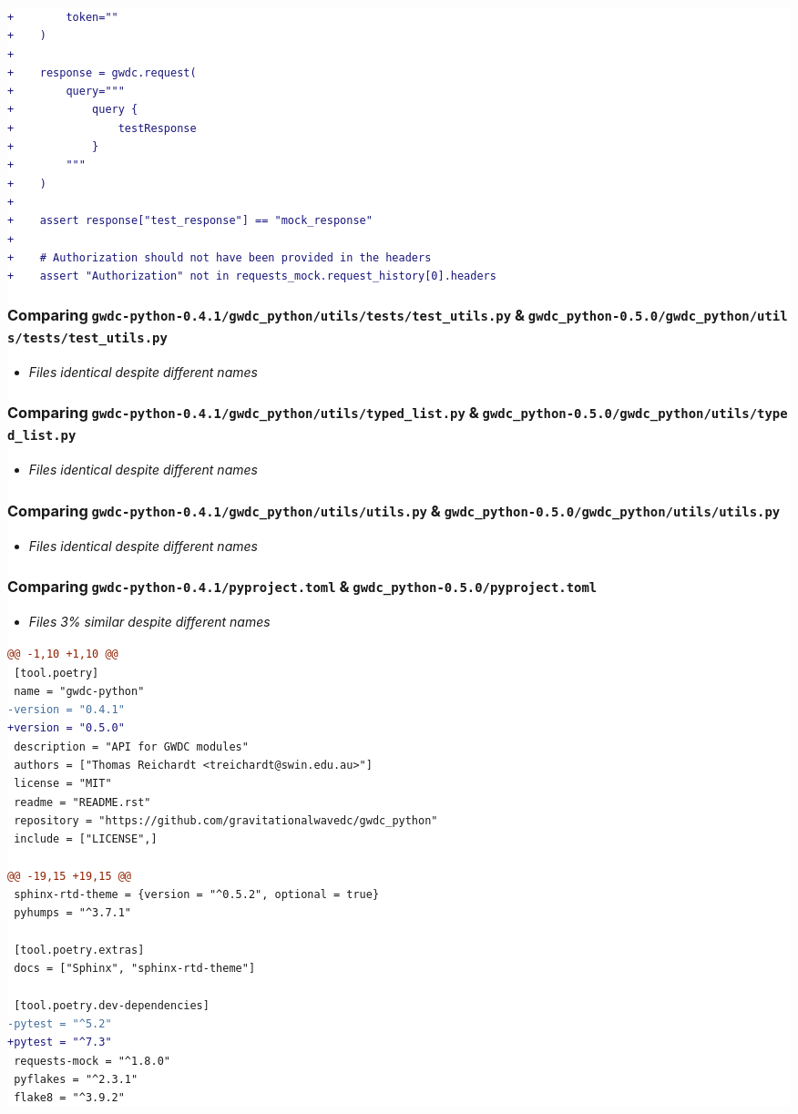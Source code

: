 ```diff
+        token=""
+    )
+
+    response = gwdc.request(
+        query="""
+            query {
+                testResponse
+            }
+        """
+    )
+
+    assert response["test_response"] == "mock_response"
+
+    # Authorization should not have been provided in the headers
+    assert "Authorization" not in requests_mock.request_history[0].headers
```

### Comparing `gwdc-python-0.4.1/gwdc_python/utils/tests/test_utils.py` & `gwdc_python-0.5.0/gwdc_python/utils/tests/test_utils.py`

 * *Files identical despite different names*

### Comparing `gwdc-python-0.4.1/gwdc_python/utils/typed_list.py` & `gwdc_python-0.5.0/gwdc_python/utils/typed_list.py`

 * *Files identical despite different names*

### Comparing `gwdc-python-0.4.1/gwdc_python/utils/utils.py` & `gwdc_python-0.5.0/gwdc_python/utils/utils.py`

 * *Files identical despite different names*

### Comparing `gwdc-python-0.4.1/pyproject.toml` & `gwdc_python-0.5.0/pyproject.toml`

 * *Files 3% similar despite different names*

```diff
@@ -1,10 +1,10 @@
 [tool.poetry]
 name = "gwdc-python"
-version = "0.4.1"
+version = "0.5.0"
 description = "API for GWDC modules"
 authors = ["Thomas Reichardt <treichardt@swin.edu.au>"]
 license = "MIT"
 readme = "README.rst"
 repository = "https://github.com/gravitationalwavedc/gwdc_python"
 include = ["LICENSE",]
 
@@ -19,15 +19,15 @@
 sphinx-rtd-theme = {version = "^0.5.2", optional = true}
 pyhumps = "^3.7.1"
 
 [tool.poetry.extras]
 docs = ["Sphinx", "sphinx-rtd-theme"]
 
 [tool.poetry.dev-dependencies]
-pytest = "^5.2"
+pytest = "^7.3"
 requests-mock = "^1.8.0"
 pyflakes = "^2.3.1"
 flake8 = "^3.9.2"
```